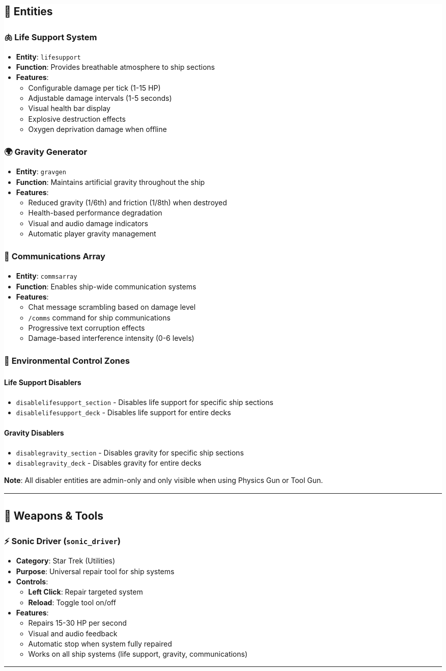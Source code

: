## 🎯 Entities

### 🫁 **Life Support System**
- **Entity**: `lifesupport`
- **Function**: Provides breathable atmosphere to ship sections
- **Features**:
  - Configurable damage per tick (1-15 HP)
  - Adjustable damage intervals (1-5 seconds)
  - Visual health bar display
  - Explosive destruction effects
  - Oxygen deprivation damage when offline

### 🌍 **Gravity Generator**
- **Entity**: `gravgen`
- **Function**: Maintains artificial gravity throughout the ship
- **Features**:
  - Reduced gravity (1/6th) and friction (1/8th) when destroyed
  - Health-based performance degradation
  - Visual and audio damage indicators
  - Automatic player gravity management

### 📡 **Communications Array**
- **Entity**: `commsarray`
- **Function**: Enables ship-wide communication systems
- **Features**:
  - Chat message scrambling based on damage level
  - `/comms` command for ship communications
  - Progressive text corruption effects
  - Damage-based interference intensity (0-6 levels)

### 🚫 **Environmental Control Zones**

#### **Life Support Disablers**
- `disablelifesupport_section` - Disables life support for specific ship sections
- `disablelifesupport_deck` - Disables life support for entire decks

#### **Gravity Disablers**
- `disablegravity_section` - Disables gravity for specific ship sections  
- `disablegravity_deck` - Disables gravity for entire decks

**Note**: All disabler entities are admin-only and only visible when using Physics Gun or Tool Gun.

---

## 🔫 Weapons & Tools

### ⚡ **Sonic Driver** (`sonic_driver`)
- **Category**: Star Trek (Utilities)
- **Purpose**: Universal repair tool for ship systems
- **Controls**:
  - **Left Click**: Repair targeted system
  - **Reload**: Toggle tool on/off
- **Features**:
  - Repairs 15-30 HP per second
  - Visual and audio feedback
  - Automatic stop when system fully repaired
  - Works on all ship systems (life support, gravity, communications)

---